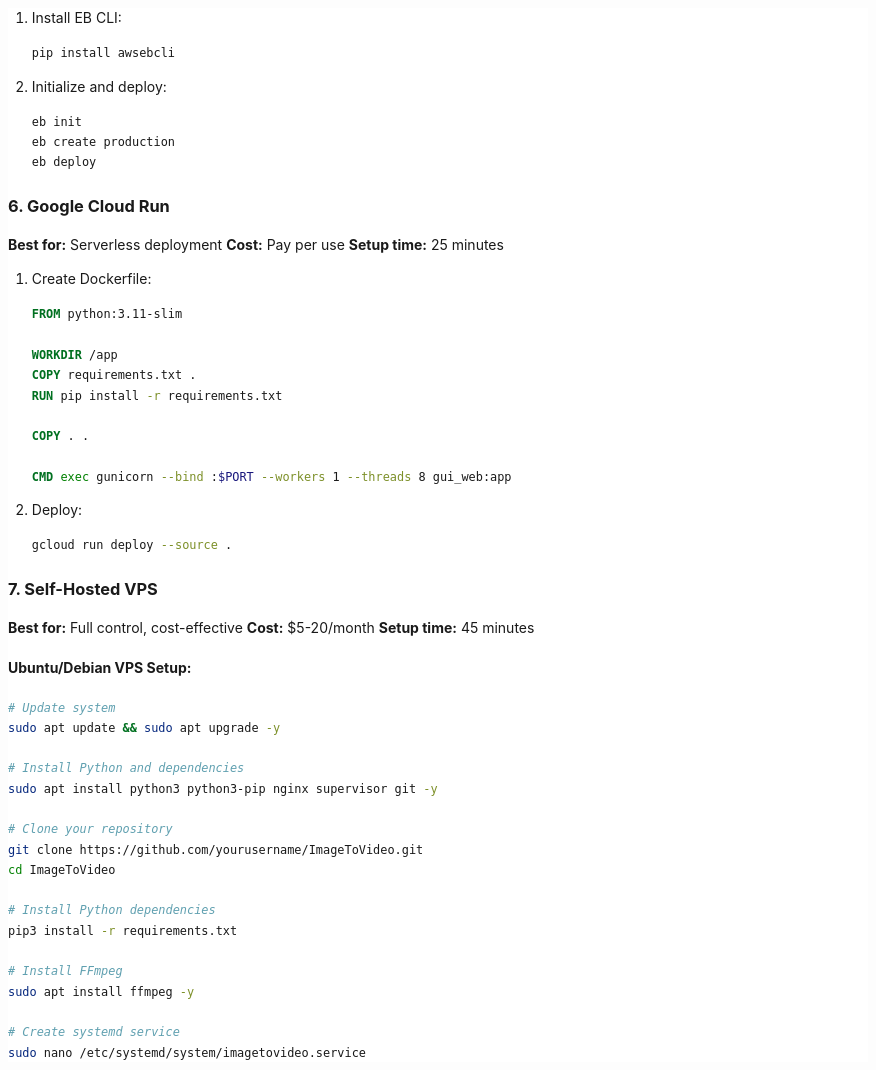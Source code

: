 1. Install EB CLI:
   ```bash
   pip install awsebcli
   ```
2. Initialize and deploy:
   ```bash
   eb init
   eb create production
   eb deploy
   ```

### 6. Google Cloud Run

**Best for:** Serverless deployment
**Cost:** Pay per use
**Setup time:** 25 minutes

1. Create Dockerfile:
   ```dockerfile
   FROM python:3.11-slim
   
   WORKDIR /app
   COPY requirements.txt .
   RUN pip install -r requirements.txt
   
   COPY . .
   
   CMD exec gunicorn --bind :$PORT --workers 1 --threads 8 gui_web:app
   ```

2. Deploy:
   ```bash
   gcloud run deploy --source .
   ```

### 7. Self-Hosted VPS

**Best for:** Full control, cost-effective
**Cost:** $5-20/month
**Setup time:** 45 minutes

#### Ubuntu/Debian VPS Setup:

```bash
# Update system
sudo apt update && sudo apt upgrade -y

# Install Python and dependencies
sudo apt install python3 python3-pip nginx supervisor git -y

# Clone your repository
git clone https://github.com/yourusername/ImageToVideo.git
cd ImageToVideo

# Install Python dependencies
pip3 install -r requirements.txt

# Install FFmpeg
sudo apt install ffmpeg -y

# Create systemd service
sudo nano /etc/systemd/system/imagetovideo.service
```
